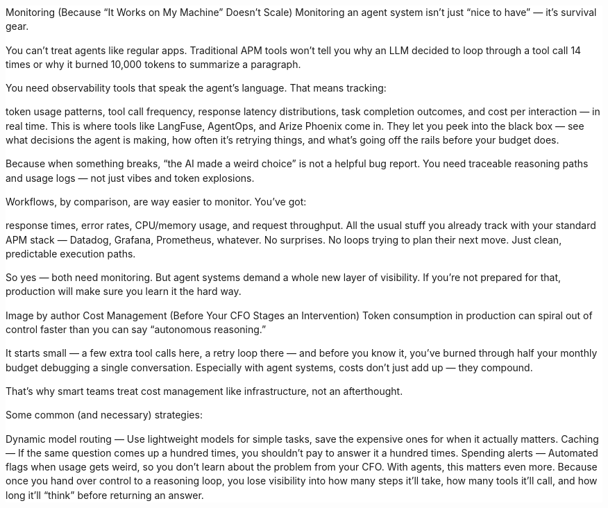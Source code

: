 Monitoring (Because “It Works on My Machine” Doesn’t Scale)
Monitoring an agent system isn’t just “nice to have” — it’s survival gear.

You can’t treat agents like regular apps. Traditional APM tools won’t tell you why an LLM decided to loop through a tool call 14 times or why it burned 10,000 tokens to summarize a paragraph.

You need observability tools that speak the agent’s language. That means tracking:

token usage patterns,
tool call frequency,
response latency distributions,
task completion outcomes,
and cost per interaction — in real time.
This is where tools like LangFuse, AgentOps, and Arize Phoenix come in. They let you peek into the black box — see what decisions the agent is making, how often it’s retrying things, and what’s going off the rails before your budget does.

Because when something breaks, “the AI made a weird choice” is not a helpful bug report. You need traceable reasoning paths and usage logs — not just vibes and token explosions.

Workflows, by comparison, are way easier to monitor.
You’ve got:

response times,
error rates,
CPU/memory usage,
and request throughput.
All the usual stuff you already track with your standard APM stack — Datadog, Grafana, Prometheus, whatever. No surprises. No loops trying to plan their next move. Just clean, predictable execution paths.

So yes — both need monitoring. But agent systems demand a whole new layer of visibility. If you’re not prepared for that, production will make sure you learn it the hard way.


Image by author
Cost Management (Before Your CFO Stages an Intervention)
Token consumption in production can spiral out of control faster than you can say “autonomous reasoning.”

It starts small — a few extra tool calls here, a retry loop there — and before you know it, you’ve burned through half your monthly budget debugging a single conversation. Especially with agent systems, costs don’t just add up — they compound.

That’s why smart teams treat cost management like infrastructure, not an afterthought.

Some common (and necessary) strategies:

Dynamic model routing — Use lightweight models for simple tasks, save the expensive ones for when it actually matters.
Caching — If the same question comes up a hundred times, you shouldn’t pay to answer it a hundred times.
Spending alerts — Automated flags when usage gets weird, so you don’t learn about the problem from your CFO.
With agents, this matters even more.
Because once you hand over control to a reasoning loop, you lose visibility into how many steps it’ll take, how many tools it’ll call, and how long it’ll “think” before returning an answer.
